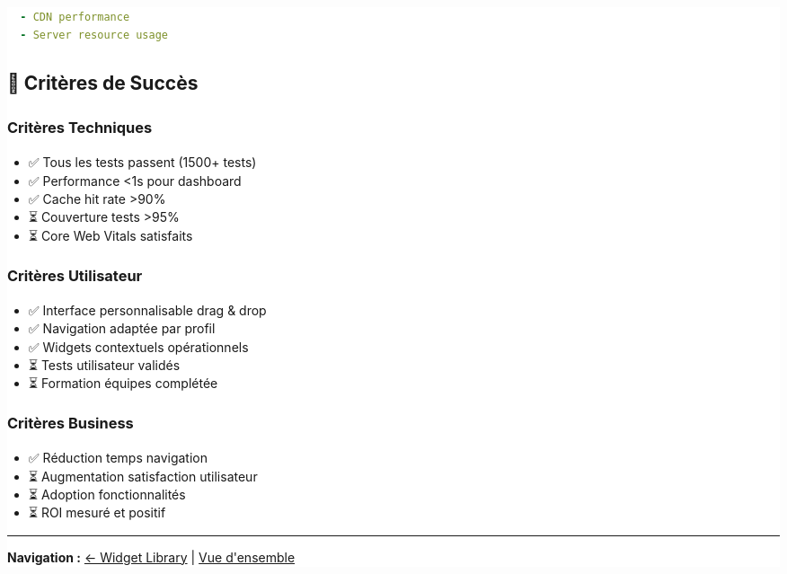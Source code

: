 ```yaml
  - CDN performance
  - Server resource usage
```

## 🎯 Critères de Succès

### Critères Techniques
- ✅ Tous les tests passent (1500+ tests)
- ✅ Performance <1s pour dashboard
- ✅ Cache hit rate >90%
- ⏳ Couverture tests >95%
- ⏳ Core Web Vitals satisfaits

### Critères Utilisateur
- ✅ Interface personnalisable drag & drop
- ✅ Navigation adaptée par profil
- ✅ Widgets contextuels opérationnels
- ⏳ Tests utilisateur validés
- ⏳ Formation équipes complétée

### Critères Business
- ✅ Réduction temps navigation
- ⏳ Augmentation satisfaction utilisateur
- ⏳ Adoption fonctionnalités
- ⏳ ROI mesuré et positif

---

**Navigation :** [← Widget Library](./04_WIDGET_LIBRARY.md) | [Vue d'ensemble](./00_OVERVIEW.md)